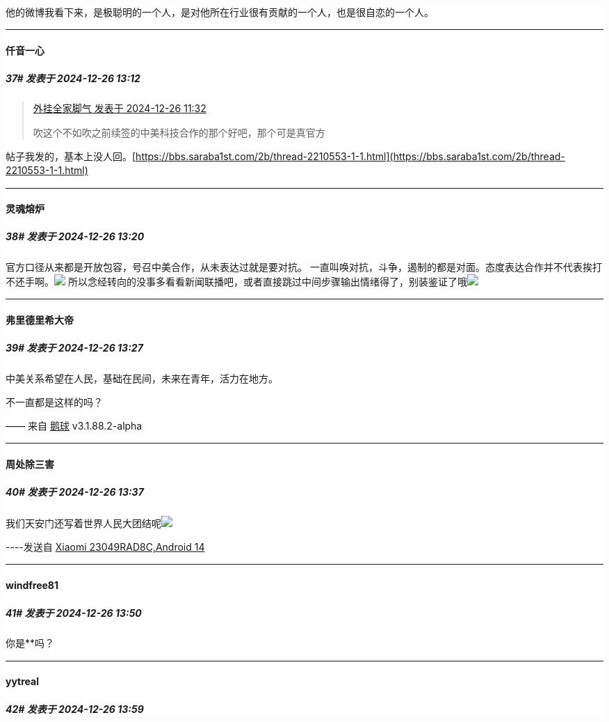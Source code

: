 他的微博我看下来，是极聪明的一个人，是对他所在行业很有贡献的一个人，也是很自恋的一个人。

*****

####  仟音一心  
##### 37#       发表于 2024-12-26 13:12

<blockquote><a href="httphttps://bbs.saraba1st.com/2b/forum.php?mod=redirect&amp;goto=findpost&amp;pid=67021662&amp;ptid=2221544" target="_blank">外挂全家脚气 发表于 2024-12-26 11:32</a>

吹这个不如吹之前续签的中美科技合作的那个好吧，那个可是真官方</blockquote>
帖子我发的，基本上没人回。[https://bbs.saraba1st.com/2b/thread-2210553-1-1.html](https://bbs.saraba1st.com/2b/thread-2210553-1-1.html)

*****

####  灵魂熔炉  
##### 38#       发表于 2024-12-26 13:20

官方口径从来都是开放包容，号召中美合作，从未表达过就是要对抗。 一直叫唤对抗，斗争，遏制的都是对面。态度表达合作并不代表挨打不还手啊。<img src="https://static.saraba1st.com/image/smiley/face2017/034.png" referrerpolicy="no-referrer">
所以念经转向的没事多看看新闻联播吧，或者直接跳过中间步骤输出情绪得了，别装鉴证了哦<img src="https://static.saraba1st.com/image/smiley/face2017/049.png" referrerpolicy="no-referrer">

*****

####  弗里德里希大帝  
##### 39#       发表于 2024-12-26 13:27

中美关系希望在人民，基础在民间，未来在青年，活力在地方。

不一直都是这样的吗？

—— 来自 [鹅球](https://www.pgyer.com/xfPejhuq) v3.1.88.2-alpha

*****

####  周处除三害  
##### 40#       发表于 2024-12-26 13:37

我们天安门还写着世界人民大团结呢<img src="https://static.saraba1st.com/image/smiley/face2017/001.png" referrerpolicy="no-referrer">

----发送自 [Xiaomi 23049RAD8C,Android 14](http://stage1.5j4m.com/?1.37)


*****

####  windfree81  
##### 41#       发表于 2024-12-26 13:50

你是**吗？


*****

####  yytreal  
##### 42#       发表于 2024-12-26 13:59
